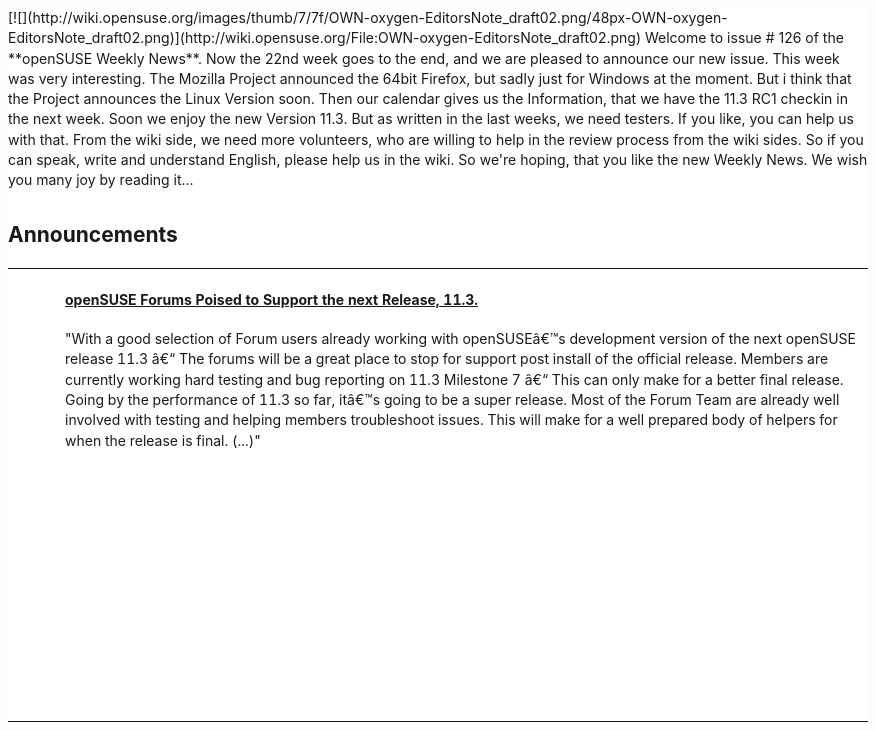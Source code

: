 <td style="color: #ffffff; text-align: center; vertical-align: top; width: 36px;" >[![](http://wiki.opensuse.org/images/thumb/7/7f/OWN-oxygen-EditorsNote_draft02.png/48px-OWN-oxygen-EditorsNote_draft02.png)](http://wiki.opensuse.org/File:OWN-oxygen-EditorsNote_draft02.png)
</td>

<td style="margin: 0pt;" > Welcome to issue # 126 of the **openSUSE Weekly News**. Now the 22nd week goes to the end, and we are pleased to announce our new issue.  This week was very interesting. The Mozilla Project announced the 64bit Firefox, but sadly just for Windows at the moment. But i think that the Project announces the Linux Version soon.  Then our calendar gives us the Information, that we have the 11.3 RC1 checkin in the next week. Soon we enjoy the new Version 11.3. But as written in the last weeks, we need testers. If you like, you can help us with that.  From the wiki side, we need more volunteers, who are willing to help in the review process from the wiki sides. So if you can speak, write and understand English, please help us in the wiki.  So we're hoping, that you like the new Weekly News. We wish you many joy by reading it... 
</td>
</tr>
</tbody>
</table>










## Announcements








<table style="width: 100%;" class="zeroBorder" >
<tbody >
<tr >

<td style="color: #ffffff; text-align: center; vertical-align: top; width: 36px;" >[![](http://wiki.opensuse.org/images/9/98/Marketing.png)](http://wiki.opensuse.org/File:Marketing.png)
</td>

<td style="margin: 0pt;" >


####  [**openSUSE Forums Poised to Support the next Release, 11.3.**](http://news.opensuse.org/2010/06/01/opensuse-forums-poised-to-support-the-next-release-11-3/)


"With a good selection of Forum users already working with openSUSEâ€™s development version of the next openSUSE release 11.3 â€“ The forums will be a great place to stop for support post install of the official release.  Members are currently working hard testing and bug reporting on 11.3 Milestone 7 â€“ This can only make for a better final release. Going by the performance of 11.3 so far, itâ€™s going to be a super release. Most of the Forum Team are already well involved with testing and helping members troubleshoot issues. This will make for a well prepared body of helpers for when the release is final. (...)"  
